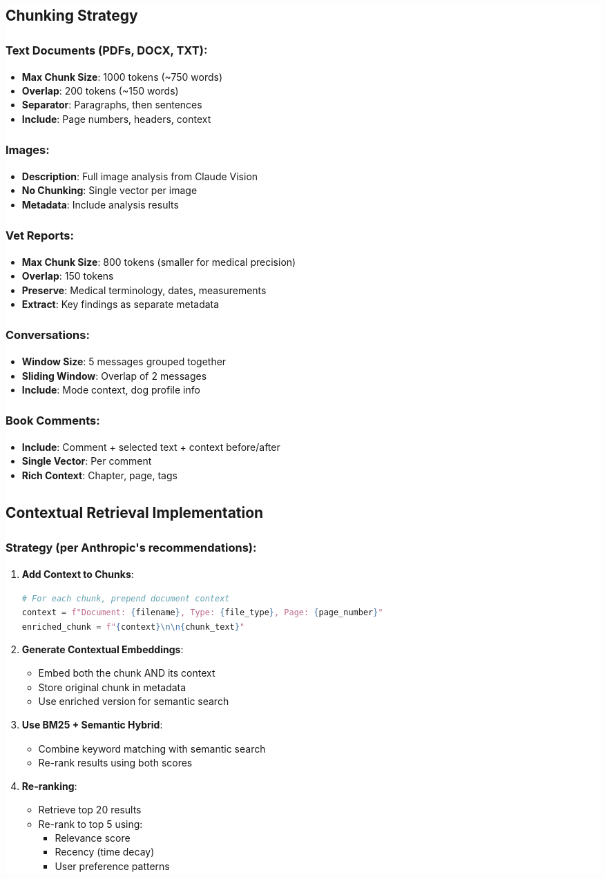 ## Chunking Strategy

### Text Documents (PDFs, DOCX, TXT):
- **Max Chunk Size**: 1000 tokens (~750 words)
- **Overlap**: 200 tokens (~150 words)
- **Separator**: Paragraphs, then sentences
- **Include**: Page numbers, headers, context

### Images:
- **Description**: Full image analysis from Claude Vision
- **No Chunking**: Single vector per image
- **Metadata**: Include analysis results

### Vet Reports:
- **Max Chunk Size**: 800 tokens (smaller for medical precision)
- **Overlap**: 150 tokens
- **Preserve**: Medical terminology, dates, measurements
- **Extract**: Key findings as separate metadata

### Conversations:
- **Window Size**: 5 messages grouped together
- **Sliding Window**: Overlap of 2 messages
- **Include**: Mode context, dog profile info

### Book Comments:
- **Include**: Comment + selected text + context before/after
- **Single Vector**: Per comment
- **Rich Context**: Chapter, page, tags

## Contextual Retrieval Implementation

### Strategy (per Anthropic's recommendations):

1. **Add Context to Chunks**:
   ```python
   # For each chunk, prepend document context
   context = f"Document: {filename}, Type: {file_type}, Page: {page_number}"
   enriched_chunk = f"{context}\n\n{chunk_text}"
   ```

2. **Generate Contextual Embeddings**:
   - Embed both the chunk AND its context
   - Store original chunk in metadata
   - Use enriched version for semantic search

3. **Use BM25 + Semantic Hybrid**:
   - Combine keyword matching with semantic search
   - Re-rank results using both scores

4. **Re-ranking**:
   - Retrieve top 20 results
   - Re-rank to top 5 using:
     - Relevance score
     - Recency (time decay)
     - User preference patterns
